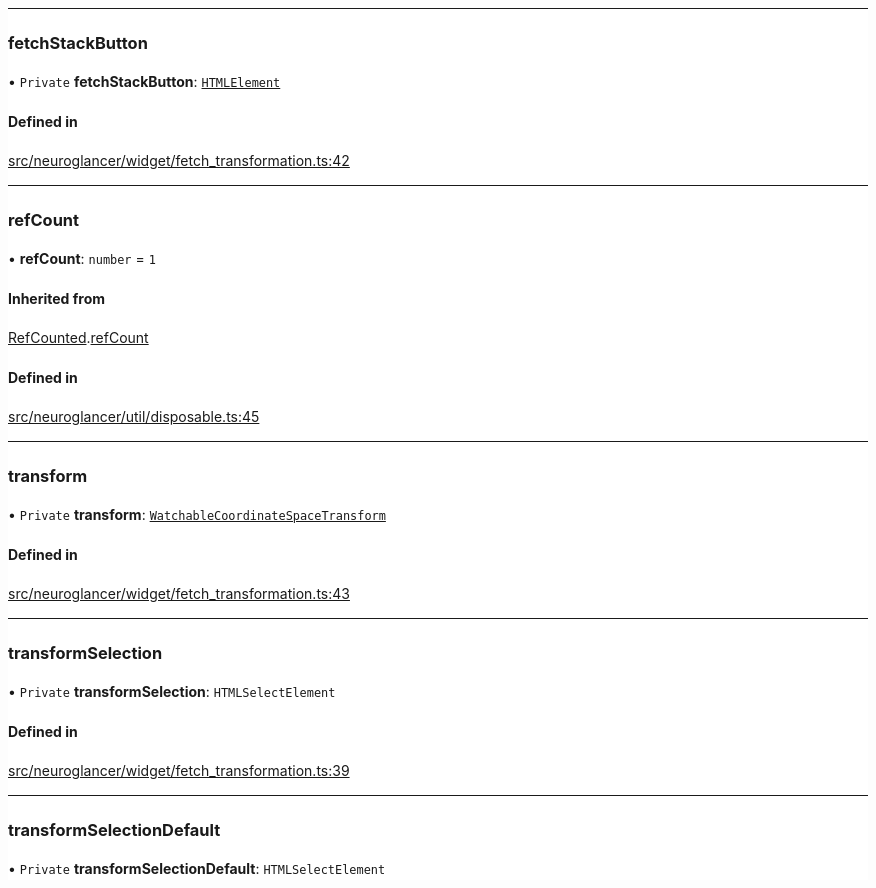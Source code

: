 ___

### fetchStackButton

• `Private` **fetchStackButton**: [`HTMLElement`](../modules/annotation_annotation_layer_state._internal_.md#htmlelement)

#### Defined in

[src/neuroglancer/widget/fetch_transformation.ts:42](https://github.com/ActiveBrainAtlas2/neuroglancer/blob/1beb5d34/src/neuroglancer/widget/fetch_transformation.ts#L42)

___

### refCount

• **refCount**: `number` = `1`

#### Inherited from

[RefCounted](util_disposable.RefCounted.md).[refCount](util_disposable.RefCounted.md#refcount)

#### Defined in

[src/neuroglancer/util/disposable.ts:45](https://github.com/ActiveBrainAtlas2/neuroglancer/blob/1beb5d34/src/neuroglancer/util/disposable.ts#L45)

___

### transform

• `Private` **transform**: [`WatchableCoordinateSpaceTransform`](annotation_annotation_layer_state._internal_.WatchableCoordinateSpaceTransform.md)

#### Defined in

[src/neuroglancer/widget/fetch_transformation.ts:43](https://github.com/ActiveBrainAtlas2/neuroglancer/blob/1beb5d34/src/neuroglancer/widget/fetch_transformation.ts#L43)

___

### transformSelection

• `Private` **transformSelection**: `HTMLSelectElement`

#### Defined in

[src/neuroglancer/widget/fetch_transformation.ts:39](https://github.com/ActiveBrainAtlas2/neuroglancer/blob/1beb5d34/src/neuroglancer/widget/fetch_transformation.ts#L39)

___

### transformSelectionDefault

• `Private` **transformSelectionDefault**: `HTMLSelectElement`
